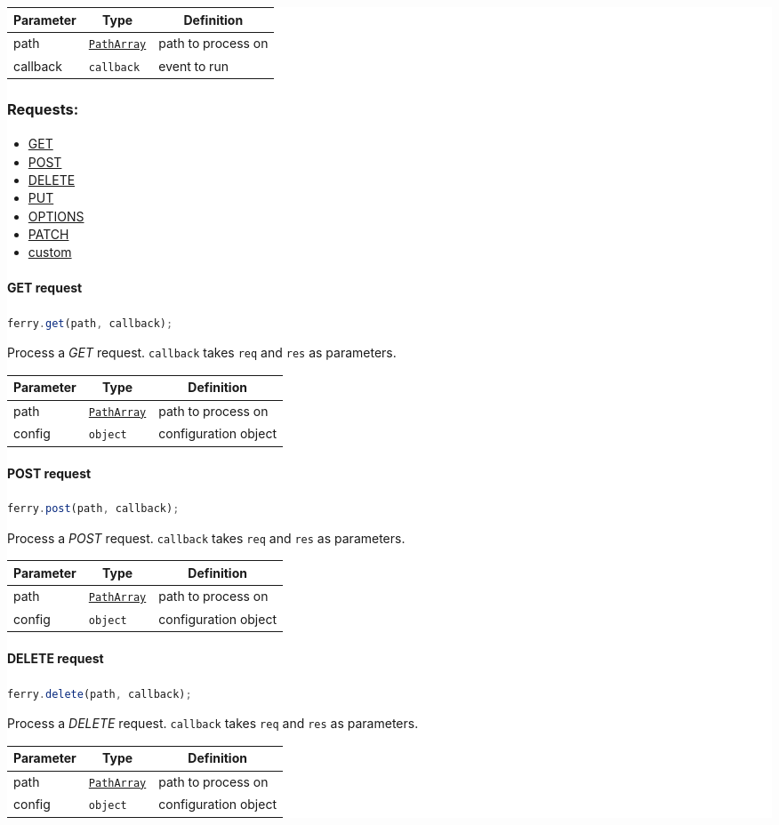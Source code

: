 
| Parameter | Type        				| Definition 		   |
|-----------|---------------------------|----------------------|
| path 		| [`PathArray`](#PathArray) | path to process on   |
| callback 	| `callback`    			| event to run         |



### Requests:
- [GET](#get-request)
- [POST](#post-request)
- [DELETE](#delete-request)
- [PUT](#put-request)
- [OPTIONS](#options-request)
- [PATCH](#patch-request)
- [custom](#custom-request)



#### GET request
```js
ferry.get(path, callback);
```
Process a *GET* request.
`callback` takes `req` and `res` as parameters.

| Parameter | Type        				| Definition 		   |
|-----------|---------------------------|----------------------|
| path 		| [`PathArray`](#PathArray) | path to process on   |
| config 	| `object`    				| configuration object |


#### POST request
```js
ferry.post(path, callback);
```
Process a *POST* request.
`callback` takes `req` and `res` as parameters.

| Parameter | Type        				| Definition 		   |
|-----------|---------------------------|----------------------|
| path 		| [`PathArray`](#PathArray) | path to process on   |
| config 	| `object`    				| configuration object |


#### DELETE request
```js
ferry.delete(path, callback);
```
Process a *DELETE* request.
`callback` takes `req` and `res` as parameters.

| Parameter | Type        				| Definition 		   |
|-----------|---------------------------|----------------------|
| path 		| [`PathArray`](#PathArray) | path to process on   |
| config 	| `object`    				| configuration object |
